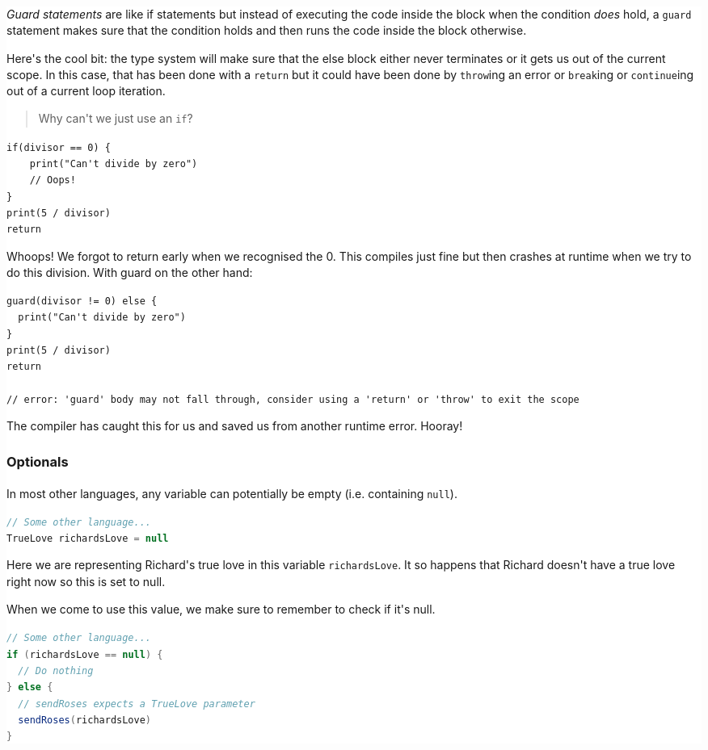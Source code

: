 *Guard statements* are like if statements but instead of executing the code inside the block when the condition *does* hold, a `guard` statement makes sure that the condition holds and then runs the code inside the block otherwise.

Here's the cool bit: the type system will make sure that the else block either never terminates or it gets us out of the current scope. In this case, that has been done with a `return` but it could have been done by `throw`ing an error or  `break`ing or `continue`ing out of a current loop iteration.

> Why can't we just use an `if`?

```
if(divisor == 0) {
	print("Can't divide by zero")
	// Oops!
}
print(5 / divisor)
return
```
Whoops! We forgot to return early when we recognised the 0. This compiles just fine but then crashes at runtime when we try to do this division. With guard on the other hand:

```
guard(divisor != 0) else {
  print("Can't divide by zero")
}
print(5 / divisor)
return

// error: 'guard' body may not fall through, consider using a 'return' or 'throw' to exit the scope
```
The compiler has caught this for us and saved us from another runtime error. Hooray!

### Optionals

In most other languages, any variable can potentially be empty (i.e. containing `null`).

```java
// Some other language...
TrueLove richardsLove = null
```
Here we are representing Richard's true love in this variable `richardsLove`. It so happens that Richard doesn't have a true love right now so this is set to null.

When we come to use this value, we make sure to remember to check if it's null.

```java
// Some other language...
if (richardsLove == null) {
  // Do nothing
} else {
  // sendRoses expects a TrueLove parameter
  sendRoses(richardsLove)
}
```
